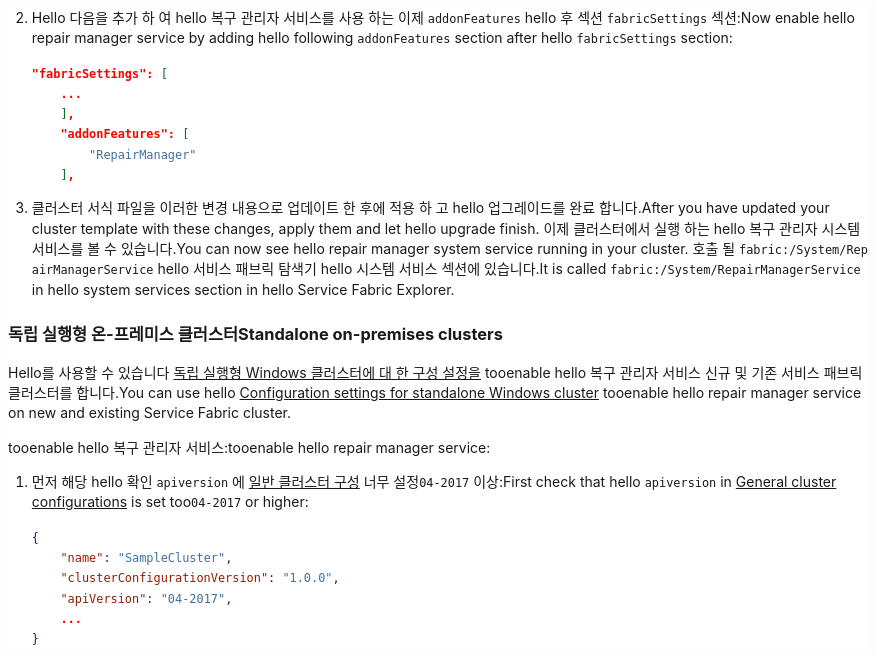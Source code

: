 2. <span data-ttu-id="ad2c7-156">Hello 다음을 추가 하 여 hello 복구 관리자 서비스를 사용 하는 이제 `addonFeatures` hello 후 섹션 `fabricSettings` 섹션:</span><span class="sxs-lookup"><span data-stu-id="ad2c7-156">Now enable hello repair manager service by adding hello following `addonFeatures` section after hello `fabricSettings` section:</span></span>

    ```json
    "fabricSettings": [
        ...      
        ],
        "addonFeatures": [
            "RepairManager"
        ],
    ```

3. <span data-ttu-id="ad2c7-157">클러스터 서식 파일을 이러한 변경 내용으로 업데이트 한 후에 적용 하 고 hello 업그레이드를 완료 합니다.</span><span class="sxs-lookup"><span data-stu-id="ad2c7-157">After you have updated your cluster template with these changes, apply them and let hello upgrade finish.</span></span> <span data-ttu-id="ad2c7-158">이제 클러스터에서 실행 하는 hello 복구 관리자 시스템 서비스를 볼 수 있습니다.</span><span class="sxs-lookup"><span data-stu-id="ad2c7-158">You can now see hello repair manager system service running in your cluster.</span></span> <span data-ttu-id="ad2c7-159">호출 될 `fabric:/System/RepairManagerService` hello 서비스 패브릭 탐색기 hello 시스템 서비스 섹션에 있습니다.</span><span class="sxs-lookup"><span data-stu-id="ad2c7-159">It is called `fabric:/System/RepairManagerService` in hello system services section in hello Service Fabric Explorer.</span></span> 

### <a name="standalone-on-premises-clusters"></a><span data-ttu-id="ad2c7-160">독립 실행형 온-프레미스 클러스터</span><span class="sxs-lookup"><span data-stu-id="ad2c7-160">Standalone on-premises clusters</span></span>

<span data-ttu-id="ad2c7-161">Hello를 사용할 수 있습니다 [독립 실행형 Windows 클러스터에 대 한 구성 설정을](https://docs.microsoft.com/azure/service-fabric/service-fabric-cluster-manifest) tooenable hello 복구 관리자 서비스 신규 및 기존 서비스 패브릭 클러스터를 합니다.</span><span class="sxs-lookup"><span data-stu-id="ad2c7-161">You can use hello [Configuration settings for standalone Windows cluster](https://docs.microsoft.com/azure/service-fabric/service-fabric-cluster-manifest) tooenable hello repair manager service on new and existing Service Fabric cluster.</span></span>

<span data-ttu-id="ad2c7-162">tooenable hello 복구 관리자 서비스:</span><span class="sxs-lookup"><span data-stu-id="ad2c7-162">tooenable hello repair manager service:</span></span>

1. <span data-ttu-id="ad2c7-163">먼저 해당 hello 확인 `apiversion` 에 [일반 클러스터 구성](https://docs.microsoft.com/azure/service-fabric/service-fabric-cluster-manifest#general-cluster-configurations) 너무 설정`04-2017` 이상:</span><span class="sxs-lookup"><span data-stu-id="ad2c7-163">First check that hello `apiversion` in [General cluster configurations](https://docs.microsoft.com/azure/service-fabric/service-fabric-cluster-manifest#general-cluster-configurations) is set too`04-2017` or higher:</span></span>

    ```json
    {
        "name": "SampleCluster",
        "clusterConfigurationVersion": "1.0.0",
        "apiVersion": "04-2017",
        ...
    }
    ```

